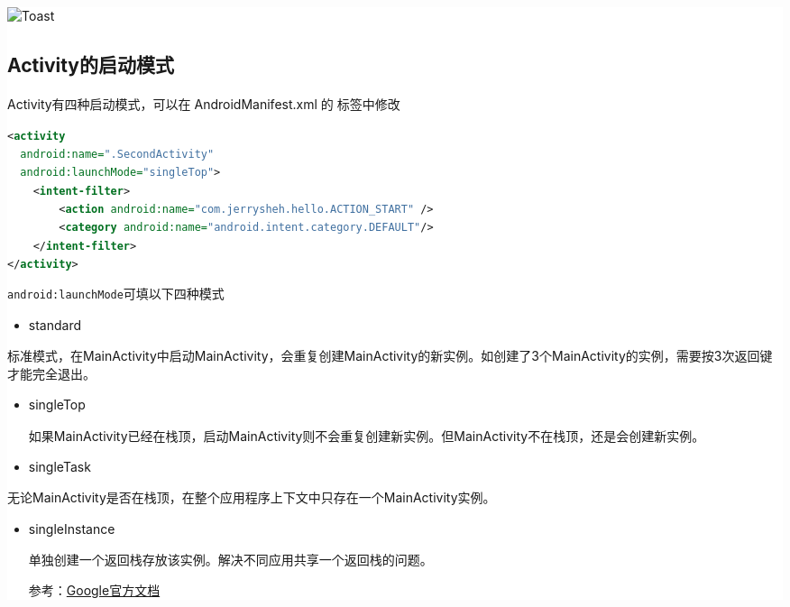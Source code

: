 ![Toast](../../../../images/Learn_Android/activity_lifecycle.png)


## Activity的启动模式

Activity有四种启动模式，可以在 AndroidManifest.xml 的 <activity> 标签中修改

```xml
<activity
  android:name=".SecondActivity"
  android:launchMode="singleTop">
    <intent-filter>
        <action android:name="com.jerrysheh.hello.ACTION_START" />
        <category android:name="android.intent.category.DEFAULT"/>
    </intent-filter>
</activity>
```

`android:launchMode`可填以下四种模式

* standard

 标准模式，在MainActivity中启动MainActivity，会重复创建MainActivity的新实例。如创建了3个MainActivity的实例，需要按3次返回键才能完全退出。

* singleTop

  如果MainActivity已经在栈顶，启动MainActivity则不会重复创建新实例。但MainActivity不在栈顶，还是会创建新实例。

* singleTask

 无论MainActivity是否在栈顶，在整个应用程序上下文中只存在一个MainActivity实例。

* singleInstance

  单独创建一个返回栈存放该实例。解决不同应用共享一个返回栈的问题。


  参考：[Google官方文档](https://developer.android.com/guide/components/tasks-and-back-stack.html?hl=zh-cn)

